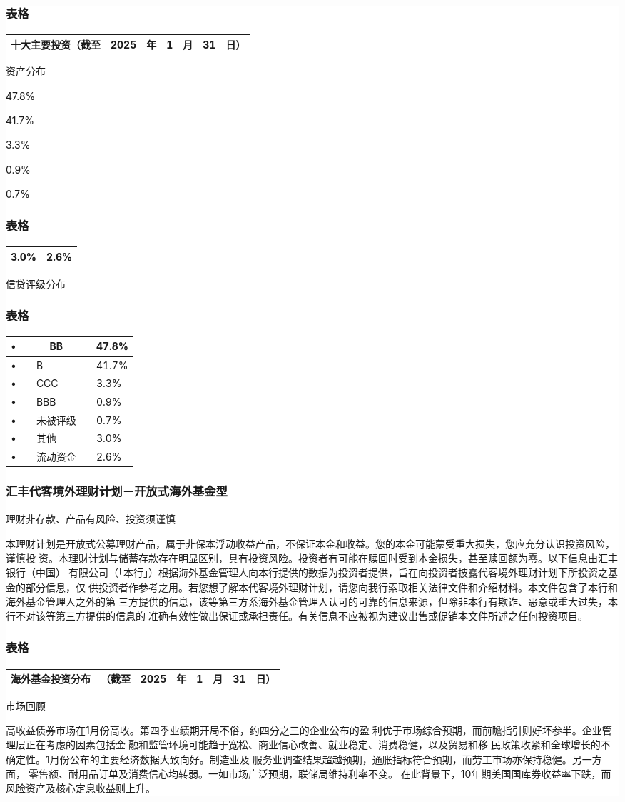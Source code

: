 ### 表格
| 十大主要投资（截至 | 2025 | 年 | 1 | 月 | 31 | 日） |
| --- | --- | --- | --- | --- | --- | --- |

资产分布

47.8%

41.7%

3.3%

0.9%

0.7%

### 表格
| 3.0% | 2.6% |
| --- | --- |

信贷评级分布

### 表格
| • |  | BB |  | 47.8% |
| --- | --- | --- | --- | --- |
| • |  | B |  | 41.7% |
| • |  | CCC |  | 3.3% |
| • |  | BBB |  | 0.9% |
| • |  | 未被评级 |  | 0.7% |
| • |  | 其他 |  | 3.0% |
| • |  | 流动资金 |  | 2.6% |

### 汇丰代客境外理财计划－开放式海外基金型

理财非存款、产品有风险、投资须谨慎

本理财计划是开放式公募理财产品，属于非保本浮动收益产品，不保证本金和收益。您的本金可能蒙受重大损失，您应充分认识投资风险，谨慎投
资。本理财计划与储蓄存款存在明显区别，具有投资风险。投资者有可能在赎回时受到本金损失，甚至赎回额为零。以下信息由汇丰银行（中国）
有限公司（「本行」）根据海外基金管理人向本行提供的数据为投资者提供，旨在向投资者披露代客境外理财计划下所投资之基金的部分信息，仅
供投资者作参考之用。若您想了解本代客境外理财计划，请您向我行索取相关法律文件和介绍材料。本文件包含了本行和海外基金管理人之外的第
三方提供的信息，该等第三方系海外基金管理人认可的可靠的信息来源，但除非本行有欺诈、恶意或重大过失，本行不对该等第三方提供的信息的
准确有效性做出保证或承担责任。有关信息不应被视为建议出售或促销本文件所述之任何投资项目。

### 表格
| 海外基金投资分布 | （截至 | 2025 | 年 | 1 | 月 | 31 | 日） |
| --- | --- | --- | --- | --- | --- | --- | --- |

市场回顾

高收益债券市场在1月份高收。第四季业绩期开局不俗，约四分之三的企业公布的盈
利优于市场综合预期，而前瞻指引则好坏参半。企业管理层正在考虑的因素包括金
融和监管环境可能趋于宽松、商业信心改善、就业稳定、消费稳健，以及贸易和移
民政策收紧和全球增长的不确定性。1月份公布的主要经济数据大致向好。制造业及
服务业调查结果超越预期，通胀指标符合预期，而劳工市场亦保持稳健。另一方面，
零售额、耐用品订单及消费信心均转弱。一如市场广泛预期，联储局维持利率不变。
在此背景下，10年期美国国库券收益率下跌，而风险资产及核心定息收益则上升。
